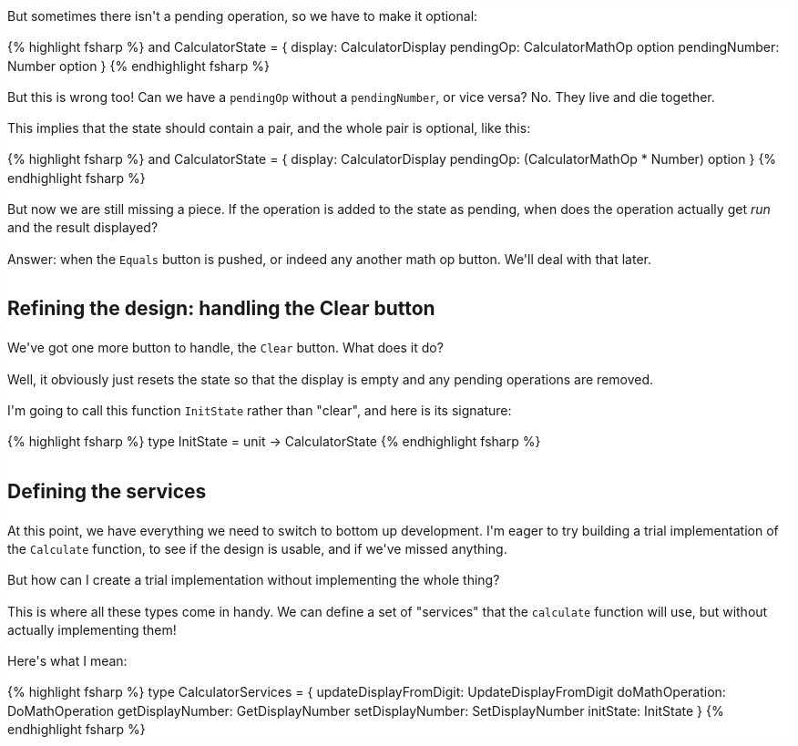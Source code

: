 But sometimes there isn't a pending operation, so we have to make it optional:

{% highlight fsharp %}
and CalculatorState = {
    display: CalculatorDisplay
    pendingOp: CalculatorMathOp option
    pendingNumber: Number option
    }
{% endhighlight fsharp %}

But this is wrong too!  Can we have a `pendingOp` without a `pendingNumber`, or vice versa? No. They live and die together.

This implies that the state should contain a pair, and the whole pair is optional, like this:

{% highlight fsharp %}
and CalculatorState = {
    display: CalculatorDisplay
    pendingOp: (CalculatorMathOp * Number) option
    }
{% endhighlight fsharp %}

But now we are still missing a piece. If the operation is added to the state as pending,
when does the operation actually get *run* and the result displayed?

Answer: when the `Equals` button is pushed, or indeed any another math op button. We'll deal with that later.

## Refining the design: handling the Clear button

We've got one more button to handle, the `Clear` button. What does it do?

Well, it obviously just resets the state so that the display is empty and any pending operations are removed.

I'm going to call this function `InitState` rather than "clear", and here is its signature:

{% highlight fsharp %}
type InitState = unit -> CalculatorState 
{% endhighlight fsharp %}

## Defining the services

At this point, we have everything we need to switch to bottom up development.
I'm eager to try building a trial implementation of the `Calculate` function, to see if the design is usable, and if we've missed anything.

But how can I create a trial implementation without implementing the whole thing?

This is where all these types come in handy. We can define a set of "services" that the `calculate` function will use, but without actually implementing them!

Here's what I mean:

{% highlight fsharp %}
type CalculatorServices = {
    updateDisplayFromDigit: UpdateDisplayFromDigit 
    doMathOperation: DoMathOperation 
    getDisplayNumber: GetDisplayNumber 
    setDisplayNumber: SetDisplayNumber 
    initState: InitState 
    }
{% endhighlight fsharp %}
